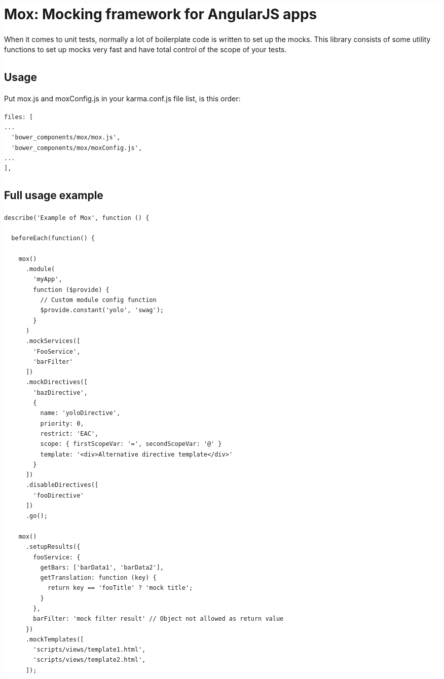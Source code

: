 # Mox: Mocking framework for AngularJS apps

When it comes to unit tests, normally a lot of boilerplate code is written to set up the mocks. This library consists of
some utility functions to set up mocks very fast and have total control of the scope of your tests.

## Usage
Put mox.js and moxConfig.js in your karma.conf.js file list, is this order:

    files: [
    ...
      'bower_components/mox/mox.js',
      'bower_components/mox/moxConfig.js',
    ...
    ],
    
## Full usage example

    describe('Example of Mox', function () {
    
      beforeEach(function() {
      
        mox()
          .module(
            'myApp',
            function ($provide) {
              // Custom module config function
              $provide.constant('yolo', 'swag');
            }
          )
          .mockServices([
            'FooService',
            'barFilter'
          ])
          .mockDirectives([
            'bazDirective',
            {
              name: 'yoloDirective',
              priority: 0,
              restrict: 'EAC',
              scope: { firstScopeVar: '=', secondScopeVar: '@' }
              template: '<div>Alternative directive template</div>'
            }
          ])
          .disableDirectives([
            'fooDirective'
          ])
          .go();
          
        mox()
          .setupResults({
            fooService: {
              getBars: ['barData1', 'barData2'],
              getTranslation: function (key) {
                return key == 'fooTitle' ? 'mock title';
              }
            },
            barFilter: 'mock filter result' // Object not allowed as return value
          })
          .mockTemplates([
            'scripts/views/template1.html',
            'scripts/views/template2.html',
          ]);
        